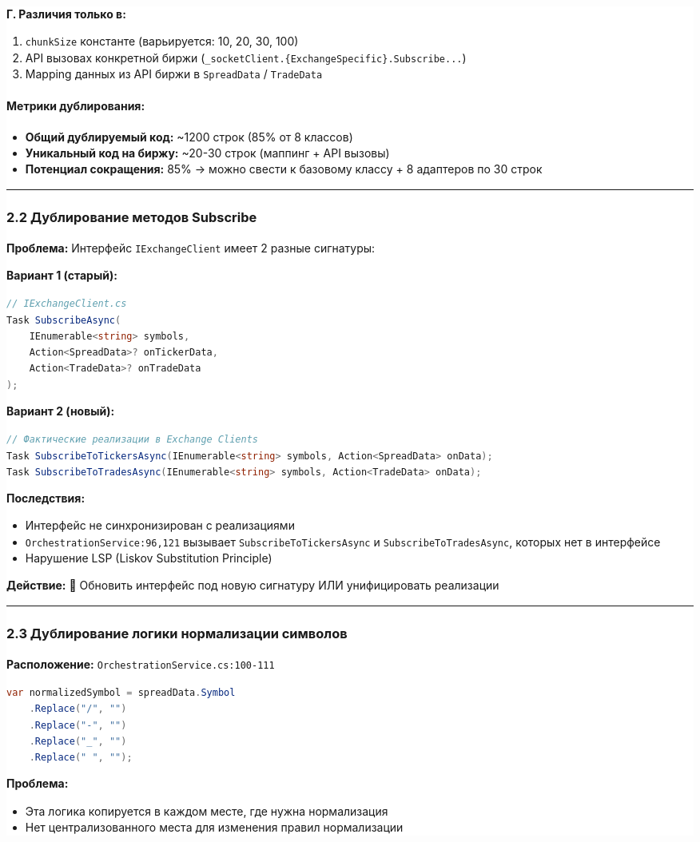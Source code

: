 **Г. Различия только в:**
1. `chunkSize` константе (варьируется: 10, 20, 30, 100)
2. API вызовах конкретной биржи (`_socketClient.{ExchangeSpecific}.Subscribe...`)
3. Mapping данных из API биржи в `SpreadData` / `TradeData`

#### Метрики дублирования:
- **Общий дублируемый код:** ~1200 строк (85% от 8 классов)
- **Уникальный код на биржу:** ~20-30 строк (маппинг + API вызовы)
- **Потенциал сокращения:** 85% → можно свести к базовому классу + 8 адаптеров по 30 строк

---

### 2.2 Дублирование методов Subscribe

**Проблема:** Интерфейс `IExchangeClient` имеет 2 разные сигнатуры:

**Вариант 1 (старый):**
```csharp
// IExchangeClient.cs
Task SubscribeAsync(
    IEnumerable<string> symbols,
    Action<SpreadData>? onTickerData,
    Action<TradeData>? onTradeData
);
```

**Вариант 2 (новый):**
```csharp
// Фактические реализации в Exchange Clients
Task SubscribeToTickersAsync(IEnumerable<string> symbols, Action<SpreadData> onData);
Task SubscribeToTradesAsync(IEnumerable<string> symbols, Action<TradeData> onData);
```

**Последствия:**
- Интерфейс не синхронизирован с реализациями
- `OrchestrationService:96,121` вызывает `SubscribeToTickersAsync` и `SubscribeToTradesAsync`, которых нет в интерфейсе
- Нарушение LSP (Liskov Substitution Principle)

**Действие:** 🔧 Обновить интерфейс под новую сигнатуру ИЛИ унифицировать реализации

---

### 2.3 Дублирование логики нормализации символов

**Расположение:** `OrchestrationService.cs:100-111`

```csharp
var normalizedSymbol = spreadData.Symbol
    .Replace("/", "")
    .Replace("-", "")
    .Replace("_", "")
    .Replace(" ", "");
```

**Проблема:**
- Эта логика копируется в каждом месте, где нужна нормализация
- Нет централизованного места для изменения правил нормализации
